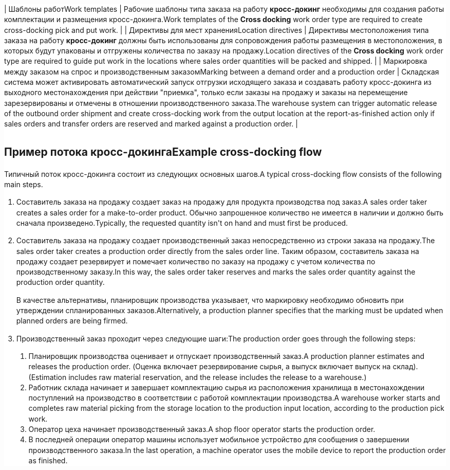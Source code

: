 | <span data-ttu-id="e003d-128">Шаблоны работ</span><span class="sxs-lookup"><span data-stu-id="e003d-128">Work templates</span></span> | <span data-ttu-id="e003d-129">Рабочие шаблоны типа заказа на работу **кросс-докинг** необходимы для создания работы комплектации и размещения кросс-докинга.</span><span class="sxs-lookup"><span data-stu-id="e003d-129">Work templates of the **Cross docking** work order type are required to create cross-docking pick and put work.</span></span> |
| <span data-ttu-id="e003d-130">Директивы для мест хранения</span><span class="sxs-lookup"><span data-stu-id="e003d-130">Location directives</span></span> | <span data-ttu-id="e003d-131">Директивы местоположения типа заказа на работу **кросс-докинг** должны быть использованы для сопровождения работы размещения в местоположения, в которых будут упакованы и отгружены количества по заказу на продажу.</span><span class="sxs-lookup"><span data-stu-id="e003d-131">Location directives of the **Cross docking** work order type are required to guide put work in the locations where sales order quantities will be packed and shipped.</span></span> |
| <span data-ttu-id="e003d-132">Маркировка между заказом на спрос и производственным заказом</span><span class="sxs-lookup"><span data-stu-id="e003d-132">Marking between a demand order and a production order</span></span> | <span data-ttu-id="e003d-133">Складская система может активировать автоматический запуск отгрузки исходящего заказа и создавать работу кросс-докинга из выходного местонахождения при действии "приемка", только если заказы на продажу и заказы на перемещение зарезервированы и отмечены в отношении производственного заказа.</span><span class="sxs-lookup"><span data-stu-id="e003d-133">The warehouse system can trigger automatic release of the outbound order shipment and create cross-docking work from the output location at the report-as-finished action only if sales orders and transfer orders are reserved and marked against a production order.</span></span> |

## <a name="example-cross-docking-flow"></a><span data-ttu-id="e003d-134">Пример потока кросс-докинга</span><span class="sxs-lookup"><span data-stu-id="e003d-134">Example cross-docking flow</span></span>

<span data-ttu-id="e003d-135">Типичный поток кросс-докинга состоит из следующих основных шагов.</span><span class="sxs-lookup"><span data-stu-id="e003d-135">A typical cross-docking flow consists of the following main steps.</span></span>

1. <span data-ttu-id="e003d-136">Составитель заказа на продажу создает заказ на продажу для продукта производства под заказ.</span><span class="sxs-lookup"><span data-stu-id="e003d-136">A sales order taker creates a sales order for a make-to-order product.</span></span> <span data-ttu-id="e003d-137">Обычно запрошенное количество не имеется в наличии и должно быть сначала произведено.</span><span class="sxs-lookup"><span data-stu-id="e003d-137">Typically, the requested quantity isn't on hand and must first be produced.</span></span>
2. <span data-ttu-id="e003d-138">Составитель заказа на продажу создает производственный заказ непосредственно из строки заказа на продажу.</span><span class="sxs-lookup"><span data-stu-id="e003d-138">The sales order taker creates a production order directly from the sales order line.</span></span> <span data-ttu-id="e003d-139">Таким образом, составитель заказа на продажу создает резервирует и помечает количество по заказу на продажу с учетом количества по производственному заказу.</span><span class="sxs-lookup"><span data-stu-id="e003d-139">In this way, the sales order taker reserves and marks the sales order quantity against the production order quantity.</span></span> 

    <span data-ttu-id="e003d-140">В качестве альтернативы, планировщик производства указывает, что маркировку необходимо обновить при утверждении спланированных заказов.</span><span class="sxs-lookup"><span data-stu-id="e003d-140">Alternatively, a production planner specifies that the marking must be updated when planned orders are being firmed.</span></span>

3. <span data-ttu-id="e003d-141">Производственный заказ проходит через следующие шаги:</span><span class="sxs-lookup"><span data-stu-id="e003d-141">The production order goes through the following steps:</span></span>

    1. <span data-ttu-id="e003d-142">Планировщик производства оценивает и отпускает производственный заказ.</span><span class="sxs-lookup"><span data-stu-id="e003d-142">A production planner estimates and releases the production order.</span></span> <span data-ttu-id="e003d-143">(Оценка включает резервирование сырья, а выпуск включает выпуск на склад).</span><span class="sxs-lookup"><span data-stu-id="e003d-143">(Estimation includes raw material reservation, and the release includes the release to a warehouse.)</span></span>
    2. <span data-ttu-id="e003d-144">Работник склада начинает и завершает комплектацию сырья из расположения хранилища в местонахождении поступлений на производство в соответствии с работой комплектации производства.</span><span class="sxs-lookup"><span data-stu-id="e003d-144">A warehouse worker starts and completes raw material picking from the storage location to the production input location, according to the production pick work.</span></span>
    3. <span data-ttu-id="e003d-145">Оператор цеха начинает производственный заказ.</span><span class="sxs-lookup"><span data-stu-id="e003d-145">A shop floor operator starts the production order.</span></span>
    4. <span data-ttu-id="e003d-146">В последней операции оператор машины использует мобильное устройство для сообщения о завершении производственного заказа.</span><span class="sxs-lookup"><span data-stu-id="e003d-146">In the last operation, a machine operator uses the mobile device to report the production order as finished.</span></span>
